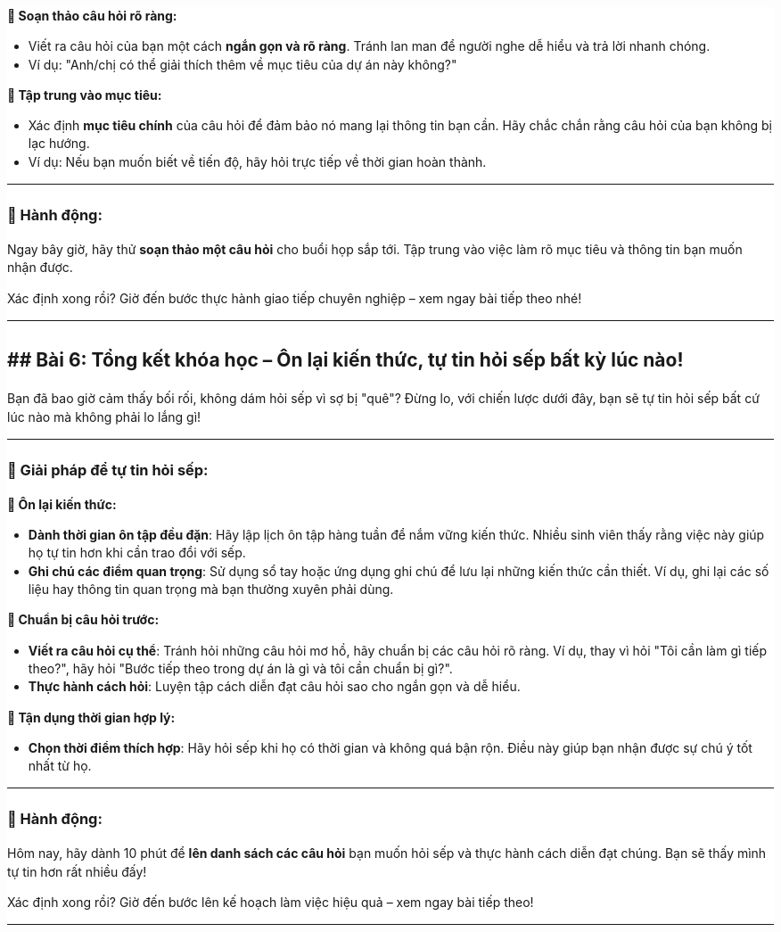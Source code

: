 **🔹 Soạn thảo câu hỏi rõ ràng:**
- Viết ra câu hỏi của bạn một cách **ngắn gọn và rõ ràng**. Tránh lan man để người nghe dễ hiểu và trả lời nhanh chóng.
- Ví dụ: "Anh/chị có thể giải thích thêm về mục tiêu của dự án này không?"

**🔹 Tập trung vào mục tiêu:**
- Xác định **mục tiêu chính** của câu hỏi để đảm bảo nó mang lại thông tin bạn cần. Hãy chắc chắn rằng câu hỏi của bạn không bị lạc hướng.
- Ví dụ: Nếu bạn muốn biết về tiến độ, hãy hỏi trực tiếp về thời gian hoàn thành.

---

### 🚀 Hành động:

Ngay bây giờ, hãy thử **soạn thảo một câu hỏi** cho buổi họp sắp tới. Tập trung vào việc làm rõ mục tiêu và thông tin bạn muốn nhận được.

Xác định xong rồi? Giờ đến bước thực hành giao tiếp chuyên nghiệp – xem ngay bài tiếp theo nhé!

---
## ## Bài 6: Tổng kết khóa học – Ôn lại kiến thức, tự tin hỏi sếp bất kỳ lúc nào!

Bạn đã bao giờ cảm thấy bối rối, không dám hỏi sếp vì sợ bị "quê"? Đừng lo, với chiến lược dưới đây, bạn sẽ tự tin hỏi sếp bất cứ lúc nào mà không phải lo lắng gì!

---

### 📌 Giải pháp để tự tin hỏi sếp:

**🔹 Ôn lại kiến thức:**
- **Dành thời gian ôn tập đều đặn**: Hãy lập lịch ôn tập hàng tuần để nắm vững kiến thức. Nhiều sinh viên thấy rằng việc này giúp họ tự tin hơn khi cần trao đổi với sếp.
- **Ghi chú các điểm quan trọng**: Sử dụng sổ tay hoặc ứng dụng ghi chú để lưu lại những kiến thức cần thiết. Ví dụ, ghi lại các số liệu hay thông tin quan trọng mà bạn thường xuyên phải dùng.

**🔹 Chuẩn bị câu hỏi trước:**
- **Viết ra câu hỏi cụ thể**: Tránh hỏi những câu hỏi mơ hồ, hãy chuẩn bị các câu hỏi rõ ràng. Ví dụ, thay vì hỏi "Tôi cần làm gì tiếp theo?", hãy hỏi "Bước tiếp theo trong dự án là gì và tôi cần chuẩn bị gì?".
- **Thực hành cách hỏi**: Luyện tập cách diễn đạt câu hỏi sao cho ngắn gọn và dễ hiểu. 

**🔹 Tận dụng thời gian hợp lý:**
- **Chọn thời điểm thích hợp**: Hãy hỏi sếp khi họ có thời gian và không quá bận rộn. Điều này giúp bạn nhận được sự chú ý tốt nhất từ họ.

---

### 🚀 Hành động:

Hôm nay, hãy dành 10 phút để **lên danh sách các câu hỏi** bạn muốn hỏi sếp và thực hành cách diễn đạt chúng. Bạn sẽ thấy mình tự tin hơn rất nhiều đấy!

Xác định xong rồi? Giờ đến bước lên kế hoạch làm việc hiệu quả – xem ngay bài tiếp theo!

---
